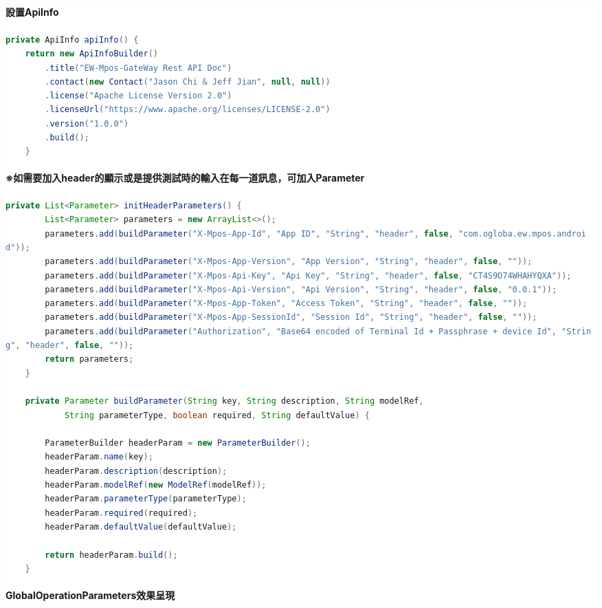 #### 設置ApiInfo ####

```java
private ApiInfo apiInfo() {
	return new ApiInfoBuilder()
		.title("EW-Mpos-GateWay Rest API Doc")
		.contact(new Contact("Jason Chi & Jeff Jian", null, null))
		.license("Apache License Version 2.0")
		.licenseUrl("https://www.apache.org/licenses/LICENSE-2.0")
		.version("1.0.0")
		.build();
	}
```

#### ※如需要加入header的顯示或是提供測試時的輸入在每一道訊息，可加入Parameter ####

```java
private List<Parameter> initHeaderParameters() {
		List<Parameter> parameters = new ArrayList<>();
		parameters.add(buildParameter("X-Mpos-App-Id", "App ID", "String", "header", false, "com.ogloba.ew.mpos.android"));
		parameters.add(buildParameter("X-Mpos-App-Version", "App Version", "String", "header", false, ""));
		parameters.add(buildParameter("X-Mpos-Api-Key", "Api Key", "String", "header", false, "CT4S9O74WHAHYQXA"));
		parameters.add(buildParameter("X-Mpos-Api-Version", "Api Version", "String", "header", false, "0.0.1"));
		parameters.add(buildParameter("X-Mpos-App-Token", "Access Token", "String", "header", false, ""));
		parameters.add(buildParameter("X-Mpos-App-SessionId", "Session Id", "String", "header", false, ""));
		parameters.add(buildParameter("Authorization", "Base64 encoded of Terminal Id + Passphrase + device Id", "String", "header", false, ""));
		return parameters;
	}
	
	private Parameter buildParameter(String key, String description, String modelRef,
			String parameterType, boolean required, String defaultValue) {
		
		ParameterBuilder headerParam = new ParameterBuilder();
		headerParam.name(key);
		headerParam.description(description);
		headerParam.modelRef(new ModelRef(modelRef));
		headerParam.parameterType(parameterType);
		headerParam.required(required);
		headerParam.defaultValue(defaultValue);
		
		return headerParam.build();
	}
```

#### GlobalOperationParameters效果呈現 ####
